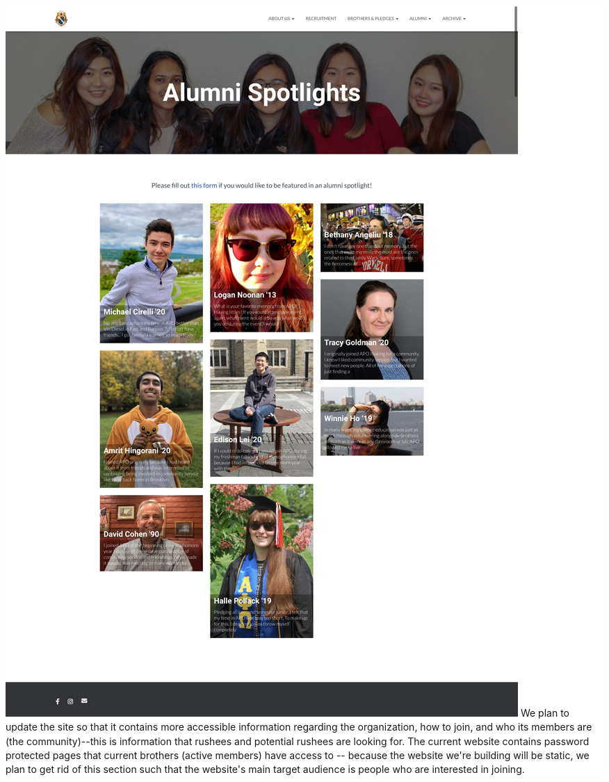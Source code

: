 

![Alumni Spotlight Page](apo/alumni-spotlight.jpeg)
We plan to update the site so that it contains more accessible information regarding the organization, how to join, and who its members are (the community)--this is information that rushees and potential rushees are looking for. The current website contains password protected pages that current brothers (active members) have access to -- because the website we're building will be static, we plan to get rid of this section such that the website's main target audience is people who are interested in joining.
